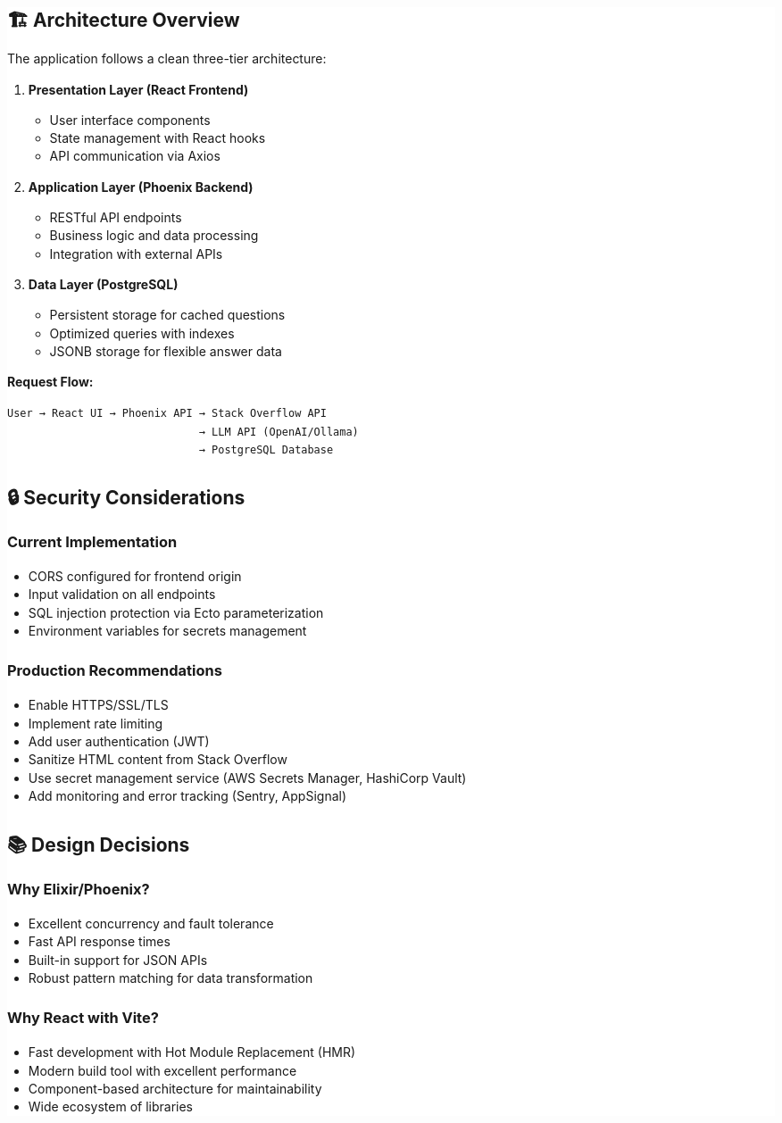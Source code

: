 ## 🏗️ Architecture Overview

The application follows a clean three-tier architecture:

1. **Presentation Layer (React Frontend)**
   - User interface components
   - State management with React hooks
   - API communication via Axios

2. **Application Layer (Phoenix Backend)**
   - RESTful API endpoints
   - Business logic and data processing
   - Integration with external APIs

3. **Data Layer (PostgreSQL)**
   - Persistent storage for cached questions
   - Optimized queries with indexes
   - JSONB storage for flexible answer data

**Request Flow:**
```
User → React UI → Phoenix API → Stack Overflow API
                              → LLM API (OpenAI/Ollama)
                              → PostgreSQL Database
```

## 🔒 Security Considerations

### Current Implementation
- CORS configured for frontend origin
- Input validation on all endpoints
- SQL injection protection via Ecto parameterization
- Environment variables for secrets management

### Production Recommendations
- Enable HTTPS/SSL/TLS
- Implement rate limiting
- Add user authentication (JWT)
- Sanitize HTML content from Stack Overflow
- Use secret management service (AWS Secrets Manager, HashiCorp Vault)
- Add monitoring and error tracking (Sentry, AppSignal)

## 📚 Design Decisions

### Why Elixir/Phoenix?
- Excellent concurrency and fault tolerance
- Fast API response times
- Built-in support for JSON APIs
- Robust pattern matching for data transformation

### Why React with Vite?
- Fast development with Hot Module Replacement (HMR)
- Modern build tool with excellent performance
- Component-based architecture for maintainability
- Wide ecosystem of libraries
